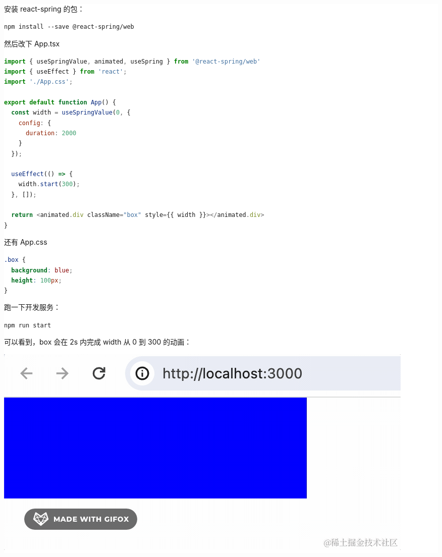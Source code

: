 安装 react-spring 的包：

```
npm install --save @react-spring/web
```

然后改下 App.tsx

```javascript
import { useSpringValue, animated, useSpring } from '@react-spring/web'
import { useEffect } from 'react';
import './App.css';

export default function App() {
  const width = useSpringValue(0, {
    config: {
      duration: 2000
    }
  });

  useEffect(() => {
    width.start(300);
  }, []);

  return <animated.div className="box" style={{ width }}></animated.div>
}
```
还有 App.css

```css
.box {
  background: blue;
  height: 100px;
}
```
跑一下开发服务：

```
npm run start
```
可以看到，box 会在 2s 内完成 width 从 0 到 300 的动画：

![](./images/f79ccc54e1e2d2a36f0e81deb86fc4fd.gif )
